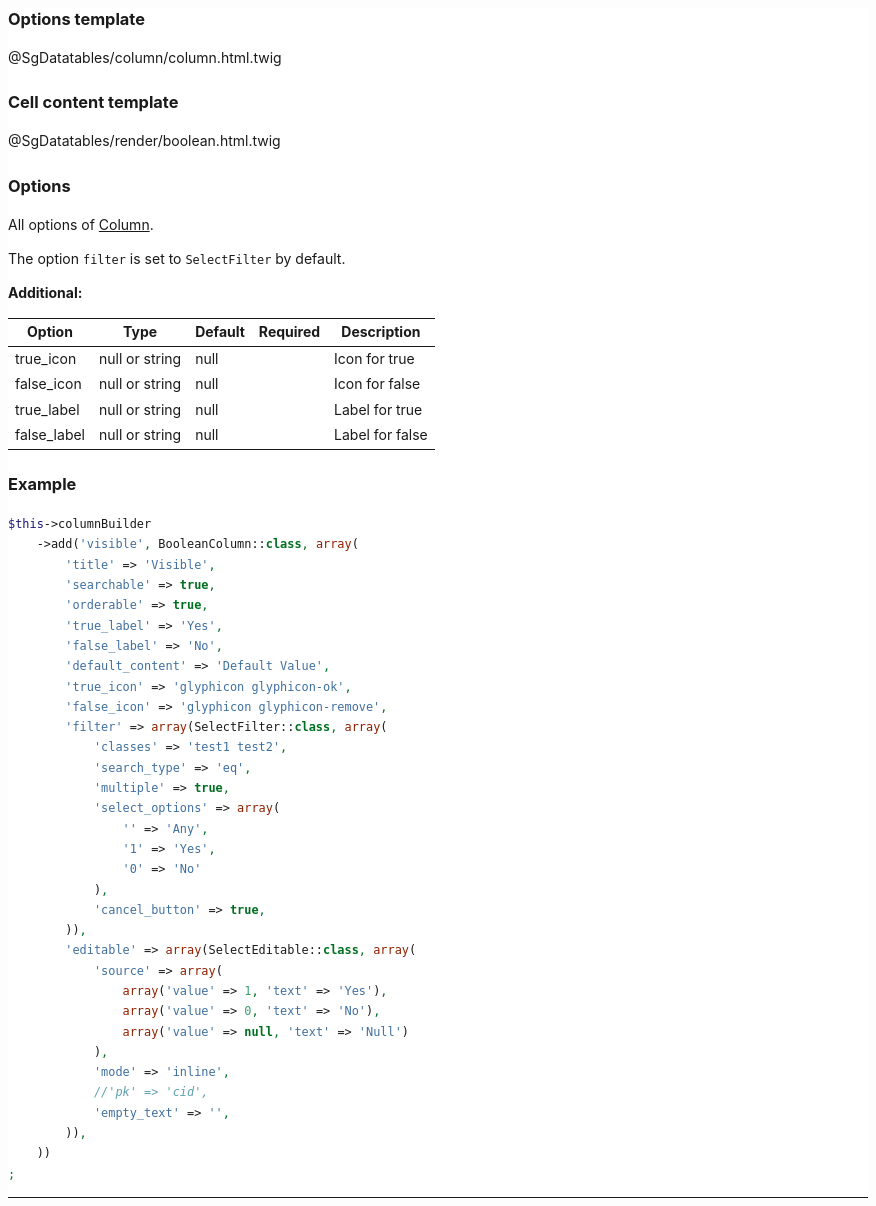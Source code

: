 ### Options template

@SgDatatables/column/column.html.twig

### Cell content template

@SgDatatables/render/boolean.html.twig

### Options

All options of [Column](#1-column).

The option `filter` is set to `SelectFilter` by default.

**Additional:**

| Option      | Type               | Default | Required | Description     |
|-------------|--------------------|---------|----------|-----------------|
| true_icon   | null or string     | null    |          | Icon for true   |
| false_icon  | null or string     | null    |          | Icon for false  |
| true_label  | null or string     | null    |          | Label for true  |
| false_label | null or string     | null    |          | Label for false |

### Example

``` php
$this->columnBuilder
    ->add('visible', BooleanColumn::class, array(
        'title' => 'Visible',
        'searchable' => true,
        'orderable' => true,
        'true_label' => 'Yes',
        'false_label' => 'No',
        'default_content' => 'Default Value',
        'true_icon' => 'glyphicon glyphicon-ok',
        'false_icon' => 'glyphicon glyphicon-remove',
        'filter' => array(SelectFilter::class, array(
            'classes' => 'test1 test2',
            'search_type' => 'eq',
            'multiple' => true,
            'select_options' => array(
                '' => 'Any',
                '1' => 'Yes',
                '0' => 'No'
            ),
            'cancel_button' => true,
        )),
        'editable' => array(SelectEditable::class, array(
            'source' => array(
                array('value' => 1, 'text' => 'Yes'),
                array('value' => 0, 'text' => 'No'),
                array('value' => null, 'text' => 'Null')
            ),
            'mode' => 'inline',
            //'pk' => 'cid',
            'empty_text' => '',
        )),
    ))
;
```
___
